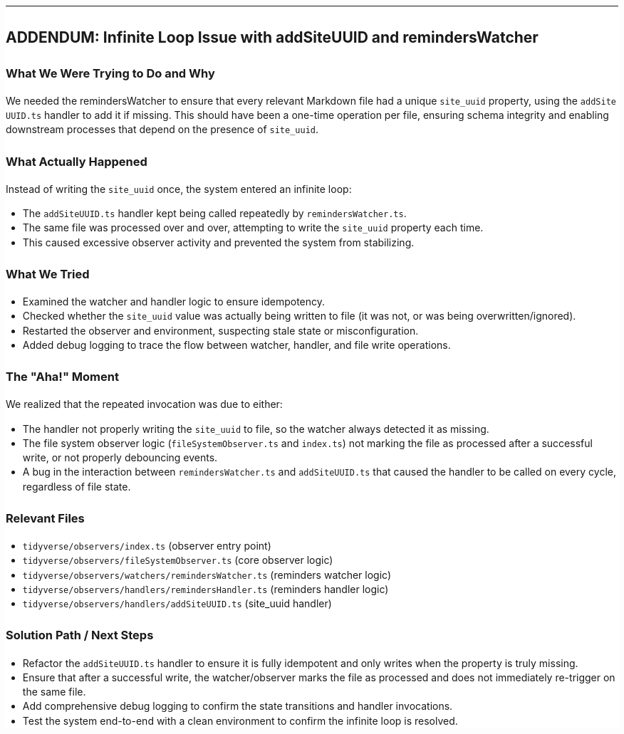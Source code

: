 ***

## ADDENDUM: Infinite Loop Issue with addSiteUUID and remindersWatcher

### What We Were Trying to Do and Why
We needed the remindersWatcher to ensure that every relevant Markdown file had a unique `site_uuid` property, using the `addSiteUUID.ts` handler to add it if missing. This should have been a one-time operation per file, ensuring schema integrity and enabling downstream processes that depend on the presence of `site_uuid`.

### What Actually Happened
Instead of writing the `site_uuid` once, the system entered an infinite loop:
- The `addSiteUUID.ts` handler kept being called repeatedly by `remindersWatcher.ts`.
- The same file was processed over and over, attempting to write the `site_uuid` property each time.
- This caused excessive observer activity and prevented the system from stabilizing.

### What We Tried
- Examined the watcher and handler logic to ensure idempotency.
- Checked whether the `site_uuid` value was actually being written to file (it was not, or was being overwritten/ignored).
- Restarted the observer and environment, suspecting stale state or misconfiguration.
- Added debug logging to trace the flow between watcher, handler, and file write operations.

### The "Aha!" Moment
We realized that the repeated invocation was due to either:
- The handler not properly writing the `site_uuid` to file, so the watcher always detected it as missing.
- The file system observer logic (`fileSystemObserver.ts` and `index.ts`) not marking the file as processed after a successful write, or not properly debouncing events.
- A bug in the interaction between `remindersWatcher.ts` and `addSiteUUID.ts` that caused the handler to be called on every cycle, regardless of file state.

### Relevant Files
- `tidyverse/observers/index.ts` (observer entry point)
- `tidyverse/observers/fileSystemObserver.ts` (core observer logic)
- `tidyverse/observers/watchers/remindersWatcher.ts` (reminders watcher logic)
- `tidyverse/observers/handlers/remindersHandler.ts` (reminders handler logic)
- `tidyverse/observers/handlers/addSiteUUID.ts` (site_uuid handler)

### Solution Path / Next Steps
- Refactor the `addSiteUUID.ts` handler to ensure it is fully idempotent and only writes when the property is truly missing.
- Ensure that after a successful write, the watcher/observer marks the file as processed and does not immediately re-trigger on the same file.
- Add comprehensive debug logging to confirm the state transitions and handler invocations.
- Test the system end-to-end with a clean environment to confirm the infinite loop is resolved.
